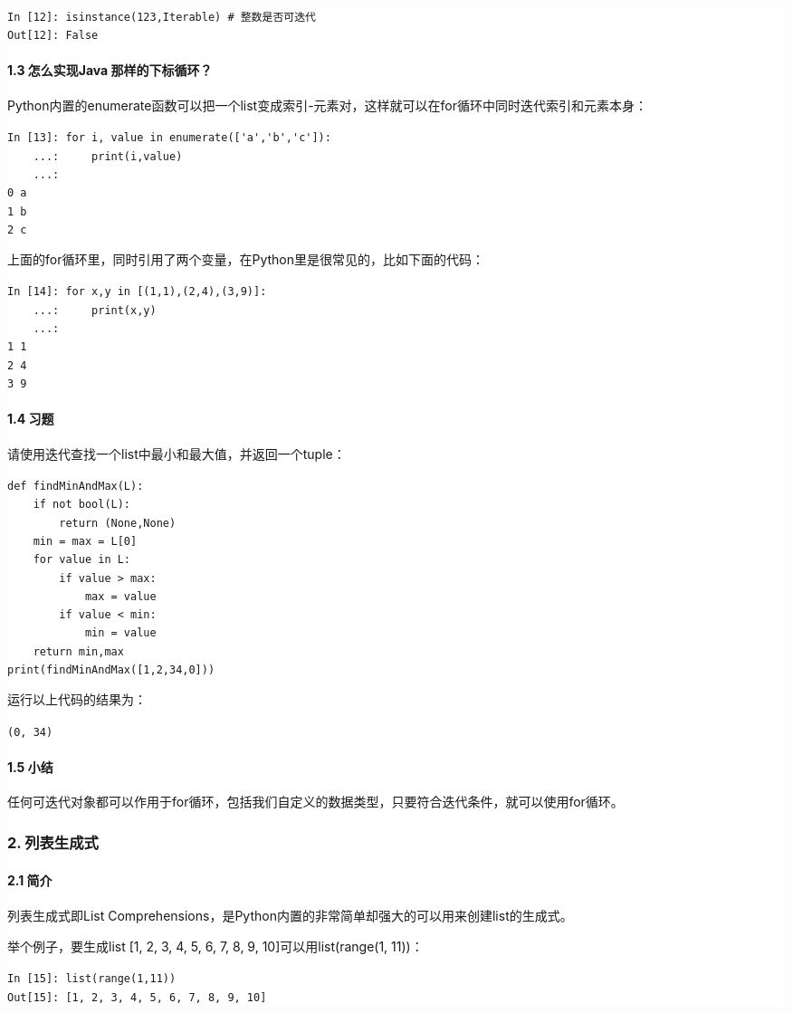     In [12]: isinstance(123,Iterable) # 整数是否可迭代
    Out[12]: False  

#### 1.3 怎么实现Java 那样的下标循环？

Python内置的enumerate函数可以把一个list变成索引-元素对，这样就可以在for循环中同时迭代索引和元素本身：

    In [13]: for i, value in enumerate(['a','b','c']):
        ...:     print(i,value)
        ...:     
    0 a
    1 b
    2 c

上面的for循环里，同时引用了两个变量，在Python里是很常见的，比如下面的代码：

    In [14]: for x,y in [(1,1),(2,4),(3,9)]:
        ...:     print(x,y)
        ...:     
    1 1
    2 4
    3 9

#### 1.4 习题

请使用迭代查找一个list中最小和最大值，并返回一个tuple：

    def findMinAndMax(L):
        if not bool(L):
            return (None,None)
        min = max = L[0]
        for value in L:
            if value > max:
                max = value
            if value < min:
                min = value
        return min,max
    print(findMinAndMax([1,2,34,0]))

运行以上代码的结果为：

    (0, 34)

#### 1.5 小结

任何可迭代对象都可以作用于for循环，包括我们自定义的数据类型，只要符合迭代条件，就可以使用for循环。

### 2. 列表生成式

#### 2.1 简介

列表生成式即List Comprehensions，是Python内置的非常简单却强大的可以用来创建list的生成式。

举个例子，要生成list [1, 2, 3, 4, 5, 6, 7, 8, 9, 10]可以用list(range(1, 11))：

    In [15]: list(range(1,11))
    Out[15]: [1, 2, 3, 4, 5, 6, 7, 8, 9, 10]
